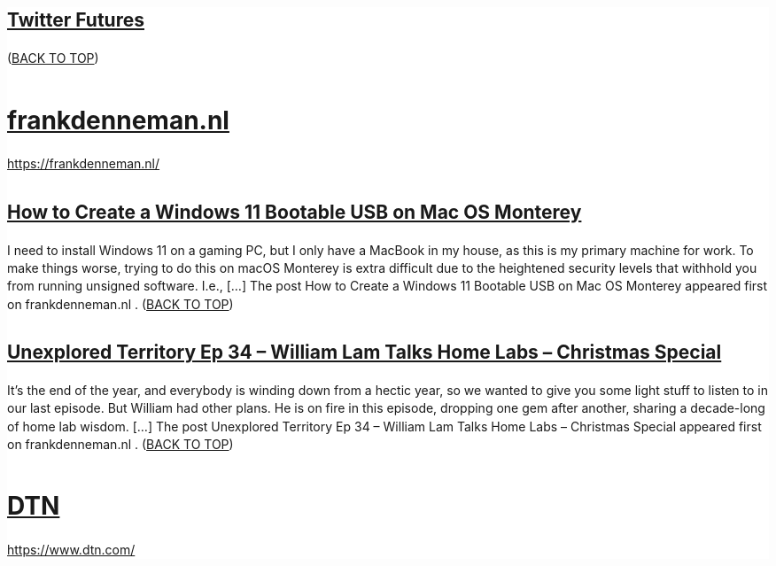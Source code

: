 ## [Twitter Futures](https://www.tbray.org/ongoing/When/202x/2022/12/16/Twitter-Futures)

 ([BACK TO TOP](#toc_b70053680fc0804df5dcbbc41b652905))



<a name="15bf29a6b91e7417cf0e2959617bbd1e" />

# [frankdenneman.nl](https://frankdenneman.nl/)

https://frankdenneman.nl/



<a name="62a8b3c9a9bb1acc49c32b47dee3a8ed" />

## [How to Create a Windows 11 Bootable USB on Mac OS Monterey](https://frankdenneman.nl/2022/12/21/how-to-create-a-windows-11-bootable-usb-on-mac-os-monterey/)


I need to install Windows 11 on a gaming PC, but I only have a MacBook in my house, as this is my primary machine for work. To make things worse, trying to do this on macOS Monterey is extra difficult due to the heightened security levels that withhold you from running unsigned software. I.e., […] The post How to Create a Windows 11 Bootable USB on Mac OS Monterey appeared first on frankdenneman.nl .
 ([BACK TO TOP](#toc_62a8b3c9a9bb1acc49c32b47dee3a8ed))


<a name="7e5e62e3f9a01f92edc3d29c2d101fb9" />

## [Unexplored Territory Ep 34 – William Lam Talks Home Labs – Christmas Special](https://frankdenneman.nl/2022/12/21/unexplored-territory-ep-34-william-lam-talks-home-labs-christmas-special/)


It’s the end of the year, and everybody is winding down from a hectic year, so we wanted to give you some light stuff to listen to in our last episode. But William had other plans. He is on fire in this episode, dropping one gem after another, sharing a decade-long of home lab wisdom. […] The post Unexplored Territory Ep 34 – William Lam Talks Home Labs – Christmas Special appeared first on frankdenneman.nl .
 ([BACK TO TOP](#toc_7e5e62e3f9a01f92edc3d29c2d101fb9))



<a name="764791948781f167b3638463f731ce60" />

# [DTN](https://www.dtn.com/)

https://www.dtn.com/



<a name="93335b4b3295fce49729cddc45794dee" />
